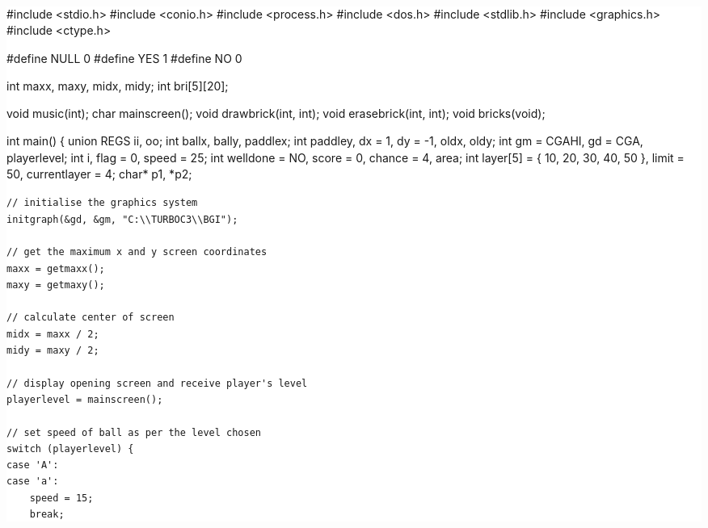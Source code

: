 #include <stdio.h>
#include <conio.h>
#include <process.h>
#include <dos.h>
#include <stdlib.h>
#include <graphics.h>
#include <ctype.h>
 
#define NULL 0
#define YES 1
#define NO 0
 
int maxx, maxy, midx, midy;
int bri[5][20];
 
void music(int);
char mainscreen();
void drawbrick(int, int);
void erasebrick(int, int);
void bricks(void);
 
 
int main() {
	union REGS ii, oo;
	int ballx, bally, paddlex;
	int paddley, dx = 1, dy = -1, oldx, oldy;
	int gm = CGAHI, gd = CGA, playerlevel;
	int i, flag = 0, speed = 25;
	int welldone = NO, score = 0, chance = 4, area;
	int layer[5] = {
	   10,
	   20,
	   30,
	   40,
	   50
	}, limit = 50, currentlayer = 4;
	char* p1, *p2;
 
	// initialise the graphics system 
	initgraph(&gd, &gm, "C:\\TURBOC3\\BGI");
 
	// get the maximum x and y screen coordinates 
	maxx = getmaxx();
	maxy = getmaxy();
 
	// calculate center of screen 
	midx = maxx / 2;
	midy = maxy / 2;
 
	// display opening screen and receive player's level 
	playerlevel = mainscreen();
 
	// set speed of ball as per the level chosen 
	switch (playerlevel) {
	case 'A':
	case 'a':
		speed = 15;
		break;
 
